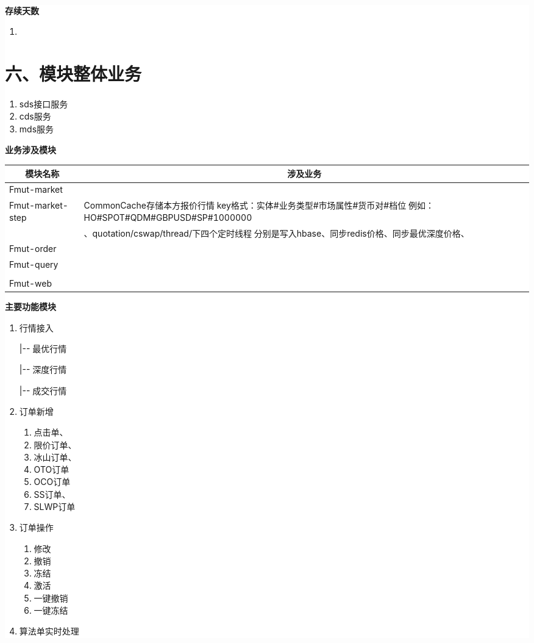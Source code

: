 **存续天数**

1. 



# 六、模块整体业务

1. sds接口服务
2. cds服务
3. mds服务

**业务涉及模块**

| 模块名称         | 涉及业务                                                     |
| ---------------- | ------------------------------------------------------------ |
| Fmut-market      |                                                              |
| Fmut-market-step | CommonCache存储本方报价行情 key格式：实体#业务类型#市场属性#货币对#档位 例如：HO#SPOT#QDM#GBPUSD#SP#1000000 |
|                  | 、quotation/cswap/thread/下四个定时线程 分别是写入hbase、同步redis价格、同步最优深度价格、 |
| Fmut-order       |                                                              |
| Fmut-query       |                                                              |
|                  |                                                              |
| Fmut-web         |                                                              |

**主要功能模块**

1. 行情接入

   |-- 最优行情

   |-- 深度行情

   |-- 成交行情

2. 订单新增

   1. 点击单、
   2. 限价订单、
   3. 冰山订单、
   4. OTO订单
   5. OCO订单
   6. SS订单、
   7. SLWP订单

3. 订单操作

   1. 修改
   2. 撤销
   3. 冻结
   4. 激活
   5. 一键撤销
   6. 一键冻结

4. 算法单实时处理
